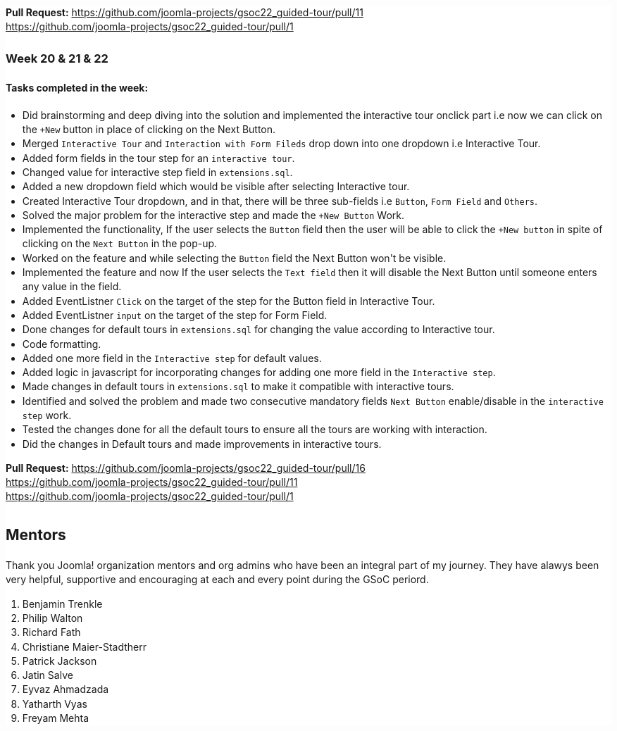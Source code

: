 <b>Pull Request:</b> https://github.com/joomla-projects/gsoc22_guided-tour/pull/11 <br>
https://github.com/joomla-projects/gsoc22_guided-tour/pull/1


### Week 20 & 21 & 22

#### Tasks completed in the week:
- Did brainstorming and deep diving into the solution and implemented the interactive tour onclick part i.e now we can click on the `+New` button in place of clicking on the Next Button.
- Merged `Interactive Tour` and `Interaction with Form Fileds` drop down into one dropdown i.e Interactive Tour.
- Added form fields in the tour step for an `interactive tour`.
- Changed value for interactive step field in `extensions.sql`.
- Added a new dropdown field which would be visible after selecting Interactive tour.
- Created Interactive Tour dropdown, and in that, there will be three sub-fields i.e `Button`, `Form Field` and `Others`.
- Solved the major problem for the interactive step and made the `+New Button` Work.
- Implemented the functionality, If the user selects the `Button` field then the user will be able to click the `+New button` in spite of clicking on the `Next Button` in the pop-up.
- Worked on the feature and while selecting the `Button` field the Next Button won't be visible.
- Implemented the feature and now If the user selects the `Text field` then it will disable the Next Button until someone enters any value in the field.
- Added EventListner `Click` on the target of the step for the Button field in Interactive Tour.
- Added EventListner `input` on the target of the step for Form Field.
- Done changes for default tours in `extensions.sql` for changing the value according to Interactive tour.
- Code formatting.
- Added one more field in the `Interactive step` for default values.
- Added logic in javascript for incorporating changes for adding one more field in the `Interactive step`.
- Made changes in default tours in `extensions.sql` to make it compatible with interactive tours.
- Identified and solved the problem and made two consecutive mandatory fields `Next Button` enable/disable in the `interactive step` work.
- Tested the changes done for all the default tours to ensure all the tours are working with interaction.
- Did the changes in Default tours and made improvements in interactive tours.

<b>Pull Request:</b> https://github.com/joomla-projects/gsoc22_guided-tour/pull/16 <br>
https://github.com/joomla-projects/gsoc22_guided-tour/pull/11 <br>
https://github.com/joomla-projects/gsoc22_guided-tour/pull/1


## Mentors

Thank you Joomla! organization mentors and org admins who have been an integral part of my journey. They have alawys been very helpful, supportive and encouraging at each and every point during the GSoC periord.

1. Benjamin Trenkle
2. Philip Walton
3. Richard Fath
4. Christiane Maier-Stadtherr
5. Patrick Jackson
6. Jatin Salve
7. Eyvaz Ahmadzada
8. Yatharth Vyas
9. Freyam Mehta
